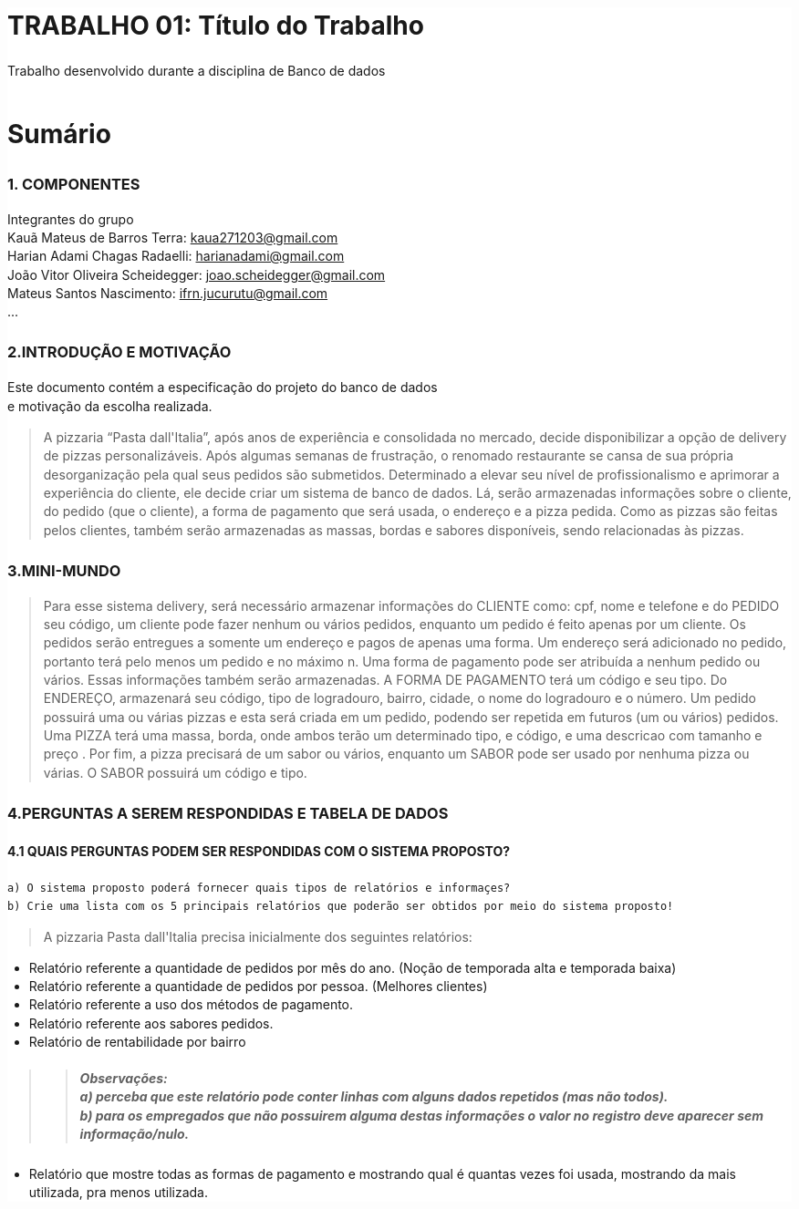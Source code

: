 # TRABALHO 01:  Título do Trabalho
Trabalho desenvolvido durante a disciplina de Banco de dados

# Sumário

### 1. COMPONENTES<br>
Integrantes do grupo<br>
Kauã Mateus de Barros Terra: kaua271203@gmail.com <br>
Harian Adami Chagas Radaelli: harianadami@gmail.com <br>
João Vitor Oliveira Scheidegger: joao.scheidegger@gmail.com<br>
Mateus Santos Nascimento: ifrn.jucurutu@gmail.com<br>
...<br>

### 2.INTRODUÇÃO E MOTIVAÇÃO<br>
Este documento contém a especificação do projeto do banco de dados <nome do projeto> 
<br>e motivação da escolha realizada. <br>

> A pizzaria “Pasta dall'Italia”, após anos de experiência e consolidada no mercado, decide disponibilizar a opção de delivery de pizzas personalizáveis. Após algumas semanas de frustração, o renomado restaurante se cansa de sua própria desorganização pela qual seus pedidos são submetidos. Determinado a elevar seu nível de profissionalismo e aprimorar a experiência do cliente, ele decide criar um sistema de banco de dados. Lá, serão armazenadas  informações sobre o cliente, do pedido (que o cliente), a forma de pagamento que será usada, o endereço e a pizza pedida. Como as pizzas são feitas pelos clientes, também serão armazenadas as massas, bordas e sabores disponíveis, sendo relacionadas às pizzas. 

### 3.MINI-MUNDO<br>

> Para esse sistema delivery, será necessário armazenar informações do CLIENTE como: cpf, nome e telefone e do PEDIDO seu código, um cliente pode fazer nenhum ou vários pedidos, enquanto um pedido é feito apenas por um cliente. Os pedidos serão entregues a somente um endereço e pagos de apenas uma forma. Um endereço será adicionado no pedido, portanto terá pelo menos um pedido e no máximo n. Uma forma de pagamento pode ser atribuída a nenhum pedido ou vários. Essas informações também serão armazenadas. A FORMA DE PAGAMENTO terá um código e seu tipo. Do ENDEREÇO, armazenará seu código, tipo de logradouro, bairro, cidade, o nome do logradouro e o número.  Um pedido possuirá uma ou várias pizzas e esta será criada em um pedido, podendo ser repetida em futuros (um ou vários) pedidos. Uma PIZZA terá uma massa, borda, onde ambos terão um determinado tipo, e código, e uma descricao com tamanho e preço . Por fim, a pizza precisará de um sabor ou vários, enquanto um SABOR pode ser usado por nenhuma pizza ou várias. O SABOR possuirá um código e tipo.


### 4.PERGUNTAS A SEREM RESPONDIDAS E TABELA DE DADOS<br>
#### 4.1 QUAIS PERGUNTAS PODEM SER RESPONDIDAS COM O SISTEMA PROPOSTO?
    a) O sistema proposto poderá fornecer quais tipos de relatórios e informaçes? 
    b) Crie uma lista com os 5 principais relatórios que poderão ser obtidos por meio do sistema proposto!
    
> A pizzaria Pasta dall'Italia precisa inicialmente dos seguintes relatórios:
* Relatório referente a quantidade de pedidos por mês do ano. (Noção de temporada alta e temporada baixa)
* Relatório referente a quantidade de pedidos por pessoa. (Melhores clientes)
* Relatório referente a uso dos métodos de pagamento.
* Relatório referente aos sabores pedidos.
* Relatório de rentabilidade por bairro
>> ##### Observações: <br> a) perceba que este relatório pode conter linhas com alguns dados repetidos (mas não todos). <br>  b) para os empregados que não possuirem alguma destas informações o valor no registro deve aparecer sem informação/nulo. 
* Relatório que mostre todas as formas de pagamento e mostrando qual é quantas vezes foi usada, mostrando da mais utilizada, pra menos utilizada. 
